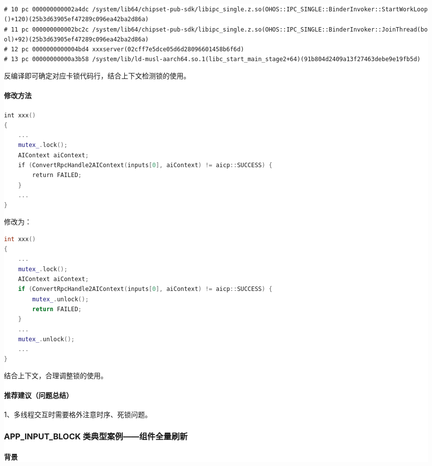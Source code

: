 ```
# 10 pc 000000000002a4dc /system/lib64/chipset-pub-sdk/libipc_single.z.so(OHOS::IPC_SINGLE::BinderInvoker::StartWorkLoop()+120)(25b3d63905ef47289c096ea42ba2d86a)
# 11 pc 000000000002bc2c /system/lib64/chipset-pub-sdk/libipc_single.z.so(OHOS::IPC_SINGLE::BinderInvoker::JoinThread(bool)+92)(25b3d63905ef47289c096ea42ba2d86a)
# 12 pc 0000000000004bd4 xxxserver(02cff7e5dce05d6d28096601458b6f6d)
# 13 pc 00000000000a3b58 /system/lib/ld-musl-aarch64.so.1(libc_start_main_stage2+64)(91b804d2409a13f27463debe9e19fb5d)
```

反编译即可确定对应卡锁代码行，结合上下文检测锁的使用。

#### 修改方法

```cpp
int xxx()
{
    ...
    mutex_.lock();
    AIContext aiContext;
    if (ConvertRpcHandle2AIContext(inputs[0], aiContext) != aicp::SUCCESS) {
        return FAILED;
    }
    ...
}
```

修改为：

```cpp
int xxx()
{
    ...
    mutex_.lock();
    AIContext aiContext;
    if (ConvertRpcHandle2AIContext(inputs[0], aiContext) != aicp::SUCCESS) {
        mutex_.unlock();
        return FAILED;
    }
    ...
    mutex_.unlock();
    ...
}
```

结合上下文，合理调整锁的使用。

#### 推荐建议（问题总结）

1、多线程交互时需要格外注意时序、死锁问题。

### APP_INPUT_BLOCK 类典型案例——组件全量刷新

#### 背景
